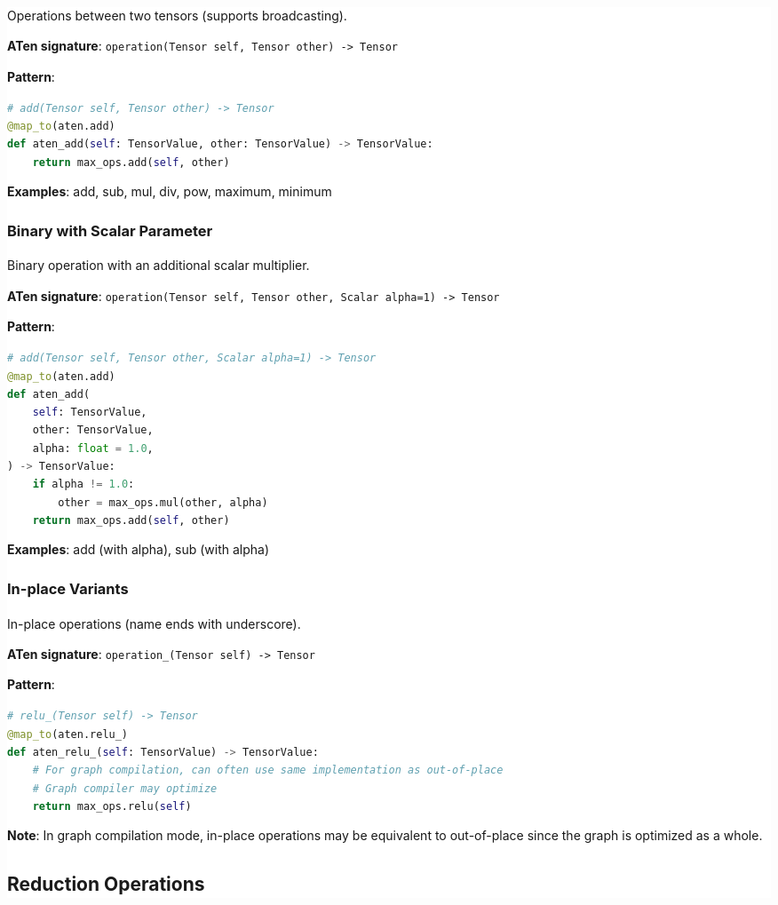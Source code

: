 Operations between two tensors (supports broadcasting).

**ATen signature**: `operation(Tensor self, Tensor other) -> Tensor`

**Pattern**:
```python
# add(Tensor self, Tensor other) -> Tensor
@map_to(aten.add)
def aten_add(self: TensorValue, other: TensorValue) -> TensorValue:
    return max_ops.add(self, other)
```

**Examples**: add, sub, mul, div, pow, maximum, minimum

### Binary with Scalar Parameter

Binary operation with an additional scalar multiplier.

**ATen signature**: `operation(Tensor self, Tensor other, Scalar alpha=1) -> Tensor`

**Pattern**:
```python
# add(Tensor self, Tensor other, Scalar alpha=1) -> Tensor
@map_to(aten.add)
def aten_add(
    self: TensorValue,
    other: TensorValue,
    alpha: float = 1.0,
) -> TensorValue:
    if alpha != 1.0:
        other = max_ops.mul(other, alpha)
    return max_ops.add(self, other)
```

**Examples**: add (with alpha), sub (with alpha)

### In-place Variants

In-place operations (name ends with underscore).

**ATen signature**: `operation_(Tensor self) -> Tensor`

**Pattern**:
```python
# relu_(Tensor self) -> Tensor
@map_to(aten.relu_)
def aten_relu_(self: TensorValue) -> TensorValue:
    # For graph compilation, can often use same implementation as out-of-place
    # Graph compiler may optimize
    return max_ops.relu(self)
```

**Note**: In graph compilation mode, in-place operations may be equivalent to out-of-place since the graph is optimized as a whole.

## Reduction Operations
